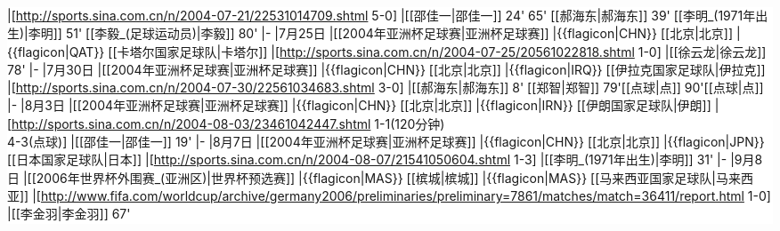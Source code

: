 |[http://sports.sina.com.cn/n/2004-07-21/22531014709.shtml 5-0]
|[[邵佳一|邵佳一]] 24' 65' [[郝海东|郝海东]] 39' [[李明_(1971年出生)|李明]] 51' [[李毅_(足球运动员)|李毅]] 80'
|-
|7月25日
|[[2004年亚洲杯足球赛|亚洲杯足球赛]]
|{{flagicon|CHN}} [[北京|北京]]
|{{flagicon|QAT}} [[卡塔尔国家足球队|卡塔尔]]
|[http://sports.sina.com.cn/n/2004-07-25/20561022818.shtml 1-0]
|[[徐云龙|徐云龙]] 78'
|-
|7月30日
|[[2004年亚洲杯足球赛|亚洲杯足球赛]]
|{{flagicon|CHN}} [[北京|北京]]
|{{flagicon|IRQ}} [[伊拉克国家足球队|伊拉克]]
|[http://sports.sina.com.cn/n/2004-07-30/22561034683.shtml 3-0]
|[[郝海东|郝海东]] 8' [[郑智|郑智]] 79'[[点球|点]] 90'[[点球|点]]
|-
|8月3日
|[[2004年亚洲杯足球赛|亚洲杯足球赛]]
|{{flagicon|CHN}} [[北京|北京]]
|{{flagicon|IRN}} [[伊朗国家足球队|伊朗]]
|[http://sports.sina.com.cn/n/2004-08-03/23461042447.shtml 1-1(120分钟)<br>4-3(点球)]
|[[邵佳一|邵佳一]] 19'
|-
|8月7日
|[[2004年亚洲杯足球赛|亚洲杯足球赛]]
|{{flagicon|CHN}} [[北京|北京]]
|{{flagicon|JPN}} [[日本国家足球队|日本]]
|[http://sports.sina.com.cn/n/2004-08-07/21541050604.shtml 1-3]
|[[李明_(1971年出生)|李明]] 31'
|-
|9月8日
|[[2006年世界杯外围赛_(亚洲区)|世界杯预选赛]]
|{{flagicon|MAS}} [[槟城|槟城]]
|{{flagicon|MAS}} [[马来西亚国家足球队|马来西亚]]
|[http://www.fifa.com/worldcup/archive/germany2006/preliminaries/preliminary=7861/matches/match=36411/report.html 1-0]
|[[李金羽|李金羽]] 67'
